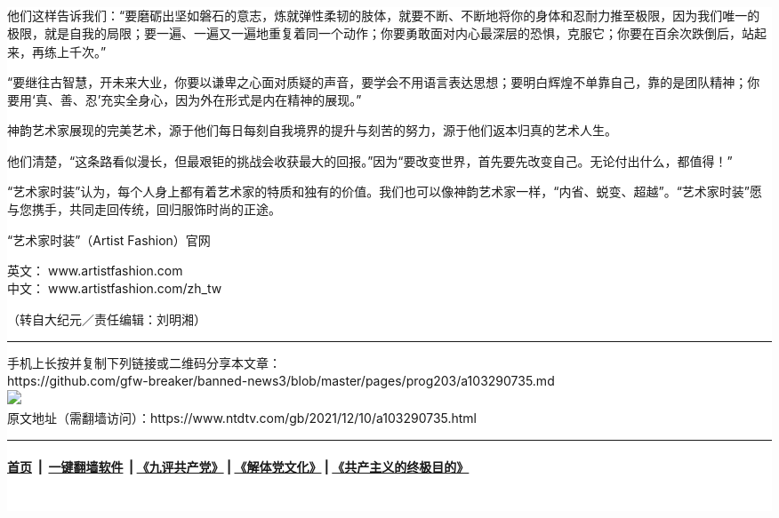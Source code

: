  <p>
  他们这样告诉我们：“要磨砺出坚如磐石的意志，炼就弹性柔韧的肢体，就要不断、不断地将你的身体和忍耐力推至极限，因为我们唯一的极限，就是自我的局限；要一遍、一遍又一遍地重复着同一个动作；你要勇敢面对内心最深层的恐惧，克服它；你要在百余次跌倒后，站起来，再练上千次。”
 </p>
 <p>
  “要继往古智慧，开未来大业，你要以谦卑之心面对质疑的声音，要学会不用语言表达思想；要明白辉煌不单靠自己，靠的是团队精神；你要用‘真、善、忍’充实全身心，因为外在形式是内在精神的展现。”
 </p>
 <p>
  神韵艺术家展现的完美艺术，源于他们每日每刻自我境界的提升与刻苦的努力，源于他们返本归真的艺术人生。
 </p>
 <p>
  他们清楚，“这条路看似漫长，但最艰钜的挑战会收获最大的回报。”因为“要改变世界，首先要先改变自己。无论付出什么，都值得！”
 </p>
 <p>
  “艺术家时装”认为，每个人身上都有着艺术家的特质和独有的价值。我们也可以像神韵艺术家一样，“内省、蜕变、超越”。“艺术家时装”愿与您携手，共同走回传统，回归服饰时尚的正途。
 </p>
 <p>
  “艺术家时装”（Artist Fashion）官网
 </p>
 <p>
  英文：
  <ok href="http://www.artistfashion.com">
   www.artistfashion.com
  </ok>
  <br/>
  中文：
  <ok href="http://www.artistfashion.com/zh_tw">
   www.artistfashion.com/zh_tw
  </ok>
 </p>
 <p>
  （转自大纪元／责任编辑：刘明湘）
 </p>
 <div class="single_ad">
 </div>
</div>
</div>
<hr/>
手机上长按并复制下列链接或二维码分享本文章：<br/>
https://github.com/gfw-breaker/banned-news3/blob/master/pages/prog203/a103290735.md <br/>
<a href='https://github.com/gfw-breaker/banned-news3/blob/master/pages/prog203/a103290735.md'><img src='https://github.com/gfw-breaker/banned-news3/blob/master/pages/prog203/a103290735.md.png'/></a> <br/>
原文地址（需翻墙访问）：https://www.ntdtv.com/gb/2021/12/10/a103290735.html


------------------------
#### [首页](https://github.com/gfw-breaker/banned-news3/blob/master/README.md) &nbsp;|&nbsp; [一键翻墙软件](https://github.com/gfw-breaker/nogfw/blob/master/README.md) &nbsp;| [《九评共产党》](https://github.com/gfw-breaker/9ping.md/blob/master/README.md#九评之一评共产党是什么) | [《解体党文化》](https://github.com/gfw-breaker/jtdwh.md/blob/master/README.md) | [《共产主义的终极目的》](https://github.com/gfw-breaker/gczydzjmd.md/blob/master/README.md)


<img src='http://gfw-breaker.win/banned-news3/pages/prog203/a103290735.md' width='0px' height='0px'/>